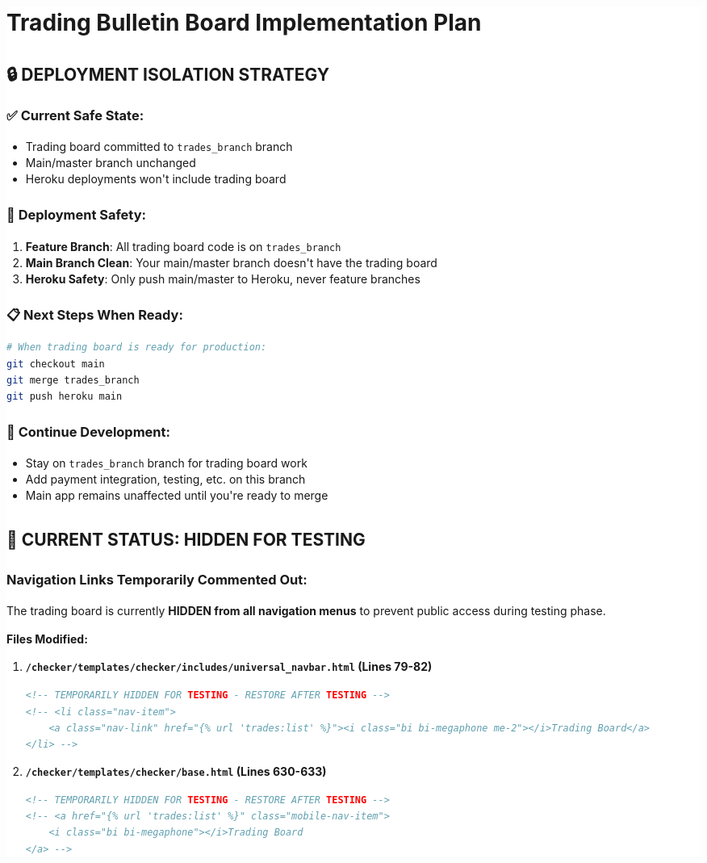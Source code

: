 # Trading Bulletin Board Implementation Plan

## 🔒 **DEPLOYMENT ISOLATION STRATEGY**

### ✅ **Current Safe State:**
- Trading board committed to `trades_branch` branch
- Main/master branch unchanged 
- Heroku deployments won't include trading board

### 🚀 **Deployment Safety:**
1. **Feature Branch**: All trading board code is on `trades_branch` 
2. **Main Branch Clean**: Your main/master branch doesn't have the trading board
3. **Heroku Safety**: Only push main/master to Heroku, never feature branches

### 📋 **Next Steps When Ready:**
```bash
# When trading board is ready for production:
git checkout main
git merge trades_branch
git push heroku main
```

### 🔄 **Continue Development:**
- Stay on `trades_branch` branch for trading board work
- Add payment integration, testing, etc. on this branch
- Main app remains unaffected until you're ready to merge

## 🚧 **CURRENT STATUS: HIDDEN FOR TESTING**

### **Navigation Links Temporarily Commented Out:**
The trading board is currently **HIDDEN from all navigation menus** to prevent public access during testing phase.

**Files Modified:**
1. **`/checker/templates/checker/includes/universal_navbar.html` (Lines 79-82)**
   ```html
   <!-- TEMPORARILY HIDDEN FOR TESTING - RESTORE AFTER TESTING -->
   <!-- <li class="nav-item">
       <a class="nav-link" href="{% url 'trades:list' %}"><i class="bi bi-megaphone me-2"></i>Trading Board</a>
   </li> -->
   ```

2. **`/checker/templates/checker/base.html` (Lines 630-633)**
   ```html
   <!-- TEMPORARILY HIDDEN FOR TESTING - RESTORE AFTER TESTING -->
   <!-- <a href="{% url 'trades:list' %}" class="mobile-nav-item">
       <i class="bi bi-megaphone"></i>Trading Board
   </a> -->
   ```
